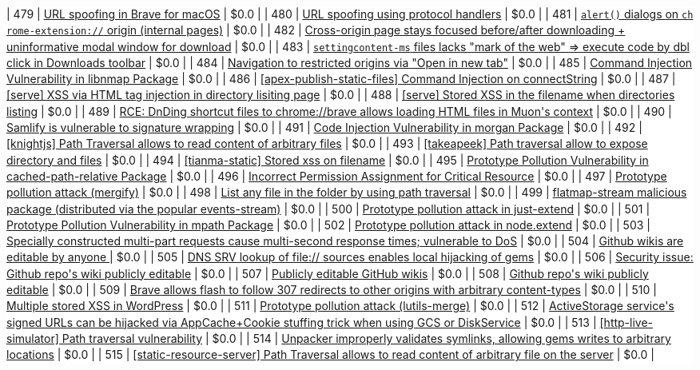 | 479 | [URL spoofing in Brave for macOS](https://hackerone.com/reports/369086) | $0.0 |
| 480 | [URL spoofing using protocol handlers](https://hackerone.com/reports/373721) | $0.0 |
| 481 | [`alert()` dialogs on `chrome-extension://` origin (internal pages)](https://hackerone.com/reports/378809) | $0.0 |
| 482 | [Cross-origin page stays focused before/after downloading + uninformative modal window for download](https://hackerone.com/reports/375259) | $0.0 |
| 483 | [`settingcontent-ms` files lacks "mark of the web" => execute code by dbl click in Downloads toolbar](https://hackerone.com/reports/377206) | $0.0 |
| 484 | [Navigation to restricted origins via "Open in new tab"](https://hackerone.com/reports/369218) | $0.0 |
| 485 | [Command Injection Vulnerability in libnmap Package](https://hackerone.com/reports/390865) | $0.0 |
| 486 | [[apex-publish-static-files] Command Injection on connectString](https://hackerone.com/reports/405694) | $0.0 |
| 487 | [[serve] XSS via HTML tag injection in directory lisiting page](https://hackerone.com/reports/398285) | $0.0 |
| 488 | [[serve] Stored XSS in the filename when directories listing](https://hackerone.com/reports/358641) | $0.0 |
| 489 | [RCE: DnDing shortcut files to chrome://brave allows loading HTML files in Muon's context](https://hackerone.com/reports/415258) | $0.0 |
| 490 | [Samlify is vulnerable to signature wrapping](https://hackerone.com/reports/356284) | $0.0 |
| 491 | [Code Injection Vulnerability in morgan Package](https://hackerone.com/reports/390881) | $0.0 |
| 492 | [[knightjs] Path Traversal allows to read content of arbitrary files](https://hackerone.com/reports/403707) | $0.0 |
| 493 | [[takeapeek] Path traversal allow to expose directory and files](https://hackerone.com/reports/403736) | $0.0 |
| 494 | [[tianma-static] Stored xss on filename](https://hackerone.com/reports/403692) | $0.0 |
| 495 | [Prototype Pollution Vulnerability in cached-path-relative Package](https://hackerone.com/reports/390847) | $0.0 |
| 496 | [Incorrect Permission Assignment for Critical Resource](https://hackerone.com/reports/394861) | $0.0 |
| 497 | [Prototype pollution attack (mergify)](https://hackerone.com/reports/439098) | $0.0 |
| 498 | [List any file in the folder by using path traversal](https://hackerone.com/reports/403703) | $0.0 |
| 499 | [flatmap-stream malicious package (distributed via the popular events-stream)](https://hackerone.com/reports/450006) | $0.0 |
| 500 | [Prototype pollution attack in just-extend](https://hackerone.com/reports/430291) | $0.0 |
| 501 | [Prototype Pollution Vulnerability in mpath Package](https://hackerone.com/reports/390860) | $0.0 |
| 502 | [Prototype pollution attack in node.extend](https://hackerone.com/reports/430831) | $0.0 |
| 503 | [Specially constructed multi-part requests cause multi-second response times; vulnerable to DoS](https://hackerone.com/reports/431561) | $0.0 |
| 504 | [Github wikis are editable by anyone ](https://hackerone.com/reports/457032) | $0.0 |
| 505 | [DNS SRV lookup of file:// sources enables local hijacking of gems](https://hackerone.com/reports/411519) | $0.0 |
| 506 | [Security issue: Github repo's wiki publicly editable](https://hackerone.com/reports/461345) | $0.0 |
| 507 | [Publicly editable GitHub wikis](https://hackerone.com/reports/460121) | $0.0 |
| 508 | [Github repo's wiki publicly editable](https://hackerone.com/reports/461429) | $0.0 |
| 509 | [Brave allows flash to follow 307 redirects to other origins with arbitrary content-types](https://hackerone.com/reports/449478) | $0.0 |
| 510 | [Multiple stored XSS in WordPress](https://hackerone.com/reports/221507) | $0.0 |
| 511 | [Prototype pollution attack (lutils-merge)](https://hackerone.com/reports/439107) | $0.0 |
| 512 | [ActiveStorage service's signed URLs can be hijacked via AppCache+Cookie stuffing trick when using GCS or DiskService](https://hackerone.com/reports/407319) | $0.0 |
| 513 | [[http-live-simulator] Path traversal vulnerability](https://hackerone.com/reports/411405) | $0.0 |
| 514 | [Unpacker improperly validates symlinks, allowing gems writes to arbitrary locations](https://hackerone.com/reports/270072) | $0.0 |
| 515 | [[static-resource-server]  Path Traversal allows to read content of arbitrary file on the server](https://hackerone.com/reports/432600) | $0.0 |